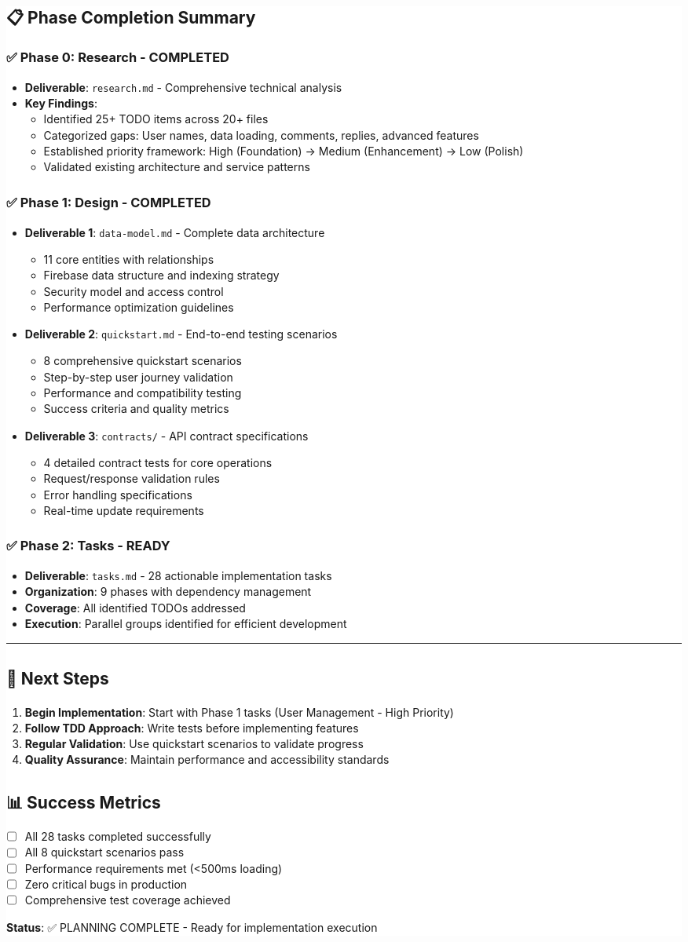 
## 📋 **Phase Completion Summary**

### ✅ **Phase 0: Research - COMPLETED**
- **Deliverable**: `research.md` - Comprehensive technical analysis
- **Key Findings**: 
  - Identified 25+ TODO items across 20+ files
  - Categorized gaps: User names, data loading, comments, replies, advanced features
  - Established priority framework: High (Foundation) → Medium (Enhancement) → Low (Polish)
  - Validated existing architecture and service patterns

### ✅ **Phase 1: Design - COMPLETED**
- **Deliverable 1**: `data-model.md` - Complete data architecture
  - 11 core entities with relationships
  - Firebase data structure and indexing strategy
  - Security model and access control
  - Performance optimization guidelines

- **Deliverable 2**: `quickstart.md` - End-to-end testing scenarios
  - 8 comprehensive quickstart scenarios
  - Step-by-step user journey validation
  - Performance and compatibility testing
  - Success criteria and quality metrics

- **Deliverable 3**: `contracts/` - API contract specifications
  - 4 detailed contract tests for core operations
  - Request/response validation rules
  - Error handling specifications
  - Real-time update requirements

### ✅ **Phase 2: Tasks - READY**
- **Deliverable**: `tasks.md` - 28 actionable implementation tasks
- **Organization**: 9 phases with dependency management
- **Coverage**: All identified TODOs addressed
- **Execution**: Parallel groups identified for efficient development

---

## 🎯 **Next Steps**
1. **Begin Implementation**: Start with Phase 1 tasks (User Management - High Priority)
2. **Follow TDD Approach**: Write tests before implementing features
3. **Regular Validation**: Use quickstart scenarios to validate progress
4. **Quality Assurance**: Maintain performance and accessibility standards

## 📊 **Success Metrics**
- [ ] All 28 tasks completed successfully
- [ ] All 8 quickstart scenarios pass
- [ ] Performance requirements met (<500ms loading)
- [ ] Zero critical bugs in production
- [ ] Comprehensive test coverage achieved

**Status**: ✅ PLANNING COMPLETE - Ready for implementation execution
